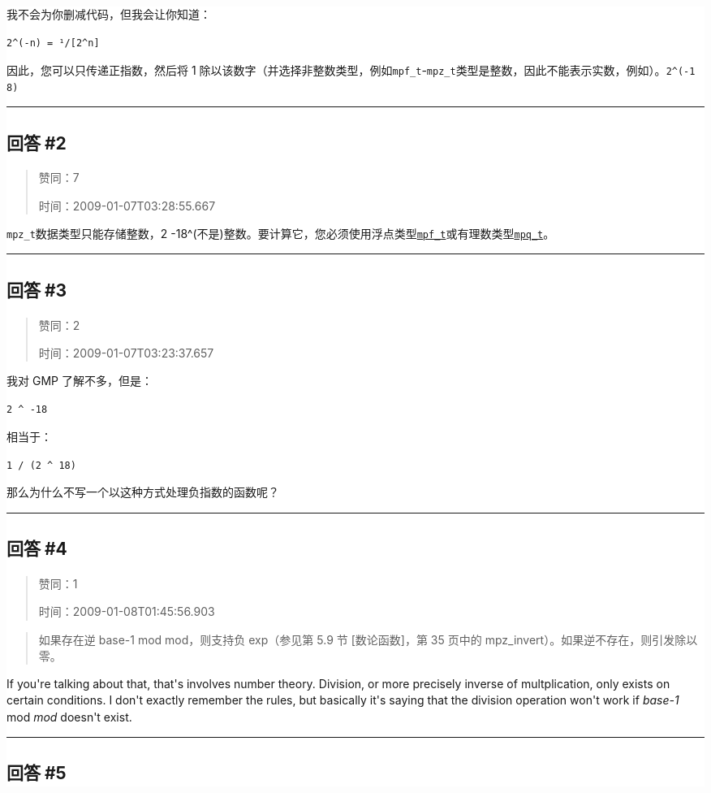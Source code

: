 我不会为你删减代码，但我会让你知道：

`2^(-n) = ¹/[2^n]`

因此，您可以只传递正指数，然后将 1 除以该数字（并选择非整数类型，例如`mpf_t`-`mpz_t`类型是整数，因此不能表示实数，例如）。`2^(-18)`

* * *

## 回答 #2

> 赞同：7
> 
> 时间：2009-01-07T03:28:55.667

`mpz_t`数据类型只能存储整数，2 -18^(不是)整数。要计算它，您必须使用浮点类型[`mpf_t`](http://gmplib.org/manual/Floating_002dpoint-Functions.html#Floating_002dpoint-Functions)或有理数类型[`mpq_t`](http://gmplib.org/manual/Rational-Number-Functions.html#Rational-Number-Functions)。

* * *

## 回答 #3

> 赞同：2
> 
> 时间：2009-01-07T03:23:37.657

我对 GMP 了解不多，但是：

```
2 ^ -18 
```

相当于：

```
1 / (2 ^ 18) 
```

那么为什么不写一个以这种方式处理负指数的函数呢？

* * *

## 回答 #4

> 赞同：1
> 
> 时间：2009-01-08T01:45:56.903

> 如果存在逆 base-1 mod mod，则支持负 exp（参见第 5.9 节 [数论函数]，第 35 页中的 mpz_invert）。如果逆不存在，则引发除以零。

If you're talking about that, that's involves number theory. Division, or more precisely inverse of multplication, only exists on certain conditions. I don't exactly remember the rules, but basically it's saying that the division operation won't work if *base-1* mod *mod* doesn't exist.

* * *

## 回答 #5
